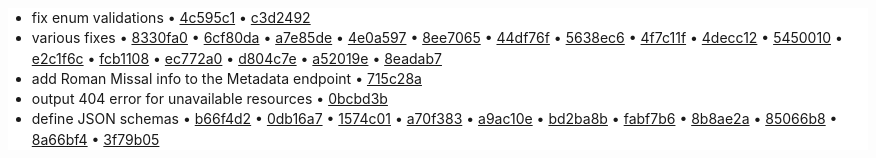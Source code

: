 * fix enum validations • [4c595c1](https://github.com/Liturgical-Calendar/LiturgicalCalendarAPI/commit/4c595c17e1bbf41e6c87e25aa043b97664cbb577) • [c3d2492](https://github.com/Liturgical-Calendar/LiturgicalCalendarAPI/commit/c3d2492f926faeaca5819e27e0b829369669b16a)
* various fixes
  • [8330fa0](https://github.com/Liturgical-Calendar/LiturgicalCalendarAPI/commit/8330fa096b7e0a4154dcc6e00a3d7100d81f1896)
  • [6cf80da](https://github.com/Liturgical-Calendar/LiturgicalCalendarAPI/commit/6cf80da677a203ccfdd0d6b0a97aeebd63b3e011)
  • [a7e85de](https://github.com/Liturgical-Calendar/LiturgicalCalendarAPI/commit/a7e85de029fec3f2952129b97fc0428c740232cc)
  • [4e0a597](https://github.com/Liturgical-Calendar/LiturgicalCalendarAPI/commit/4e0a5979552a79382f74edb052f4578333d2a007)
  • [8ee7065](https://github.com/Liturgical-Calendar/LiturgicalCalendarAPI/commit/8ee7065c334aa93e6fe0a078b312256cad7cf061)
  • [44df76f](https://github.com/Liturgical-Calendar/LiturgicalCalendarAPI/commit/44df76f230d2595c57a0abe44539efb543f0dc4f)
  • [5638ec6](https://github.com/Liturgical-Calendar/LiturgicalCalendarAPI/commit/5638ec6950ac5742175d7e6656c18af873b43cfd)
  • [4f7c11f](https://github.com/Liturgical-Calendar/LiturgicalCalendarAPI/commit/4f7c11f106496a7d31c504444927182676b567c4)
  • [4decc12](https://github.com/Liturgical-Calendar/LiturgicalCalendarAPI/commit/4decc12dd019a11c2fb0d632df9c34298750f5fa)
  • [5450010](https://github.com/Liturgical-Calendar/LiturgicalCalendarAPI/commit/54500104b1276c826796542919c53b86fb32c4e6)
  • [e2c1f6c](https://github.com/Liturgical-Calendar/LiturgicalCalendarAPI/commit/e2c1f6c71b5fbda4757ecd8cef82dda5c570d8f7)
  • [fcb1108](https://github.com/Liturgical-Calendar/LiturgicalCalendarAPI/commit/fcb11085ca5c7f3bf82b5dc36808e2e57b4cbbdb)
  • [ec772a0](https://github.com/Liturgical-Calendar/LiturgicalCalendarAPI/commit/ec772a0b228b76d652436ba2c221f4824808b6a6)
  • [d804c7e](https://github.com/Liturgical-Calendar/LiturgicalCalendarAPI/commit/d804c7e5d686e59d633ee50df76553291df477e9)
  • [a52019e](https://github.com/Liturgical-Calendar/LiturgicalCalendarAPI/commit/a52019ed070436b5d271b05591d5d2e7f5d93477)
  • [8eadab7](https://github.com/Liturgical-Calendar/LiturgicalCalendarAPI/commit/8eadab79ea5200535b21a6f7a37257a7a13305e7)
* add Roman Missal info to the Metadata endpoint • [715c28a](https://github.com/Liturgical-Calendar/LiturgicalCalendarAPI/commit/715c28ac7b8113df0aa2c8ad81092828a13c619b)
* output 404 error for unavailable resources • [0bcbd3b](https://github.com/Liturgical-Calendar/LiturgicalCalendarAPI/commit/0bcbd3b09bbe4f8e6d6ddae9cdc1c732a824091a)
* define JSON schemas
  • [b66f4d2](https://github.com/Liturgical-Calendar/LiturgicalCalendarAPI/commit/b66f4d243834a6e19d33505f7ce123ddee651c51)
  • [0db16a7](https://github.com/Liturgical-Calendar/LiturgicalCalendarAPI/commit/0db16a7748e4d10bd6c10e3491cf5325232080ca)
  • [1574c01](https://github.com/Liturgical-Calendar/LiturgicalCalendarAPI/commit/1574c01ab4c66bdbcad1f050ea9e2aa580e2d7a1)
  • [a70f383](https://github.com/Liturgical-Calendar/LiturgicalCalendarAPI/commit/a70f38350e6eca9e44979ad900c1b8e75787bd92)
  • [a9ac10e](https://github.com/Liturgical-Calendar/LiturgicalCalendarAPI/commit/a9ac10eb96a3a5c409d306812d4d65e98d4b4dd6)
  • [bd2ba8b](https://github.com/Liturgical-Calendar/LiturgicalCalendarAPI/commit/bd2ba8ba4a8ff99a25002cc6835b44280ee00e60)
  • [fabf7b6](https://github.com/Liturgical-Calendar/LiturgicalCalendarAPI/commit/fabf7b65a2996695e510768272d84741c2bf8c3e)
  • [8b8ae2a](https://github.com/Liturgical-Calendar/LiturgicalCalendarAPI/commit/8b8ae2a50ad926b4ebcb932aacc0d66d26eb969b)
  • [85066b8](https://github.com/Liturgical-Calendar/LiturgicalCalendarAPI/commit/85066b8e946117609c5a944987c943b127d084ea)
  • [8a66bf4](https://github.com/Liturgical-Calendar/LiturgicalCalendarAPI/commit/8a66bf4ab497f3c0e9dff64262c737a0f12bbb55)
  • [3f79b05](https://github.com/Liturgical-Calendar/LiturgicalCalendarAPI/commit/3f79b058b666061b71a44b8c3bc7a710c0a25f95)